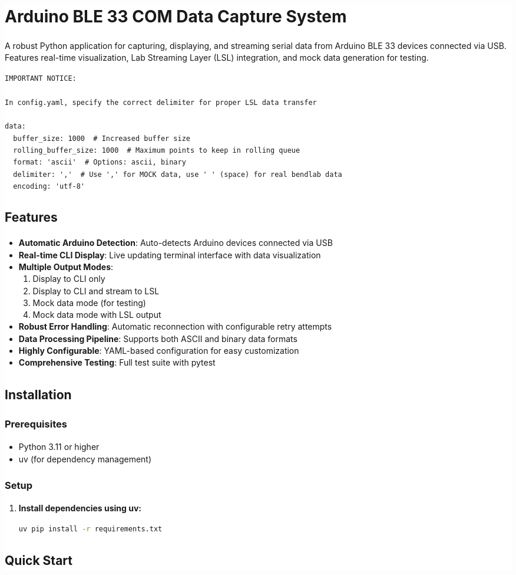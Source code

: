 # Arduino BLE 33 COM Data Capture System

A robust Python application for capturing, displaying, and streaming serial data from Arduino BLE 33 devices connected via USB. Features real-time visualization, Lab Streaming Layer (LSL) integration, and mock data generation for testing.


```
IMPORTANT NOTICE:

In config.yaml, specify the correct delimiter for proper LSL data transfer

data:
  buffer_size: 1000  # Increased buffer size
  rolling_buffer_size: 1000  # Maximum points to keep in rolling queue
  format: 'ascii'  # Options: ascii, binary
  delimiter: ','  # Use ',' for MOCK data, use ' ' (space) for real bendlab data
  encoding: 'utf-8'

```


## Features

- **Automatic Arduino Detection**: Auto-detects Arduino devices connected via USB
- **Real-time CLI Display**: Live updating terminal interface with data visualization
- **Multiple Output Modes**:
  1. Display to CLI only
  2. Display to CLI and stream to LSL
  3. Mock data mode (for testing)
  4. Mock data mode with LSL output
- **Robust Error Handling**: Automatic reconnection with configurable retry attempts
- **Data Processing Pipeline**: Supports both ASCII and binary data formats
- **Highly Configurable**: YAML-based configuration for easy customization
- **Comprehensive Testing**: Full test suite with pytest

## Installation

### Prerequisites

- Python 3.11 or higher
- uv (for dependency management)

### Setup

1. **Install dependencies using uv:**
   ```bash
   uv pip install -r requirements.txt
   ```

## Quick Start
